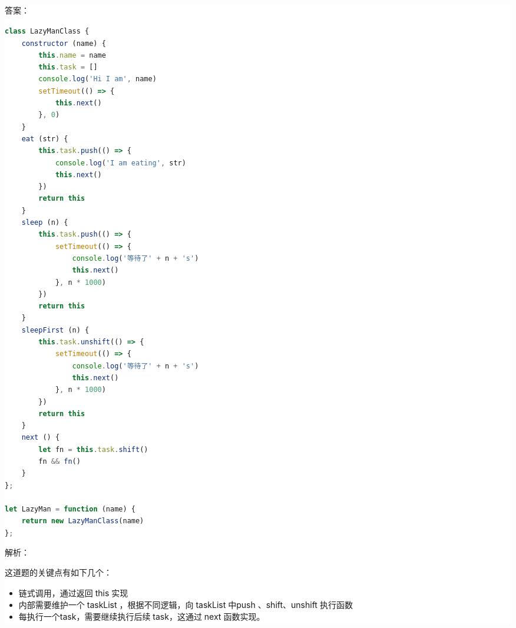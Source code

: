 答案：

```js
class LazyManClass {
    constructor (name) {
        this.name = name
        this.task = []
        console.log('Hi I am', name)
        setTimeout(() => {
            this.next()
        }, 0)
    }
    eat (str) {
        this.task.push(() => {
            console.log('I am eating', str)
            this.next()
        })
        return this
    }
    sleep (n) {
        this.task.push(() => {
            setTimeout(() => {
                console.log('等待了' + n + 's')
                this.next()
            }, n * 1000)
        })
        return this
    }
    sleepFirst (n) {
        this.task.unshift(() => {
            setTimeout(() => {
                console.log('等待了' + n + 's')
                this.next()
            }, n * 1000)
        })
        return this
    }
    next () {
        let fn = this.task.shift()
        fn && fn()
    }
};

let LazyMan = function (name) {
    return new LazyManClass(name)
};
```

解析：

这道题的关键点有如下几个：

- 链式调用，通过返回 this 实现
- 内部需要维护一个 taskList ，根据不同逻辑，向 taskList 中push 、shift、unshift 执行函数
- 每执行一个task，需要继续执行后续 task，这通过 next 函数实现。
